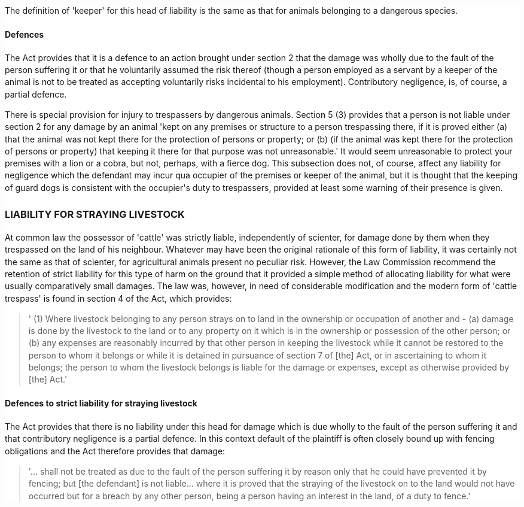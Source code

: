The definition of 'keeper' for this head of liability is the same as that for animals belonging to a dangerous species.

#### Defences

The Act provides that it is a defence to an action brought under section 2 that the damage was wholly due to the fault of the person suffering it or that he voluntarily assumed the risk thereof (though a person employed as a servant by a keeper of the animal is not to be treated as accepting voluntarily risks incidental to his employment).
Contributory negligence, is, of course, a partial defence.

There is special provision for injury to trespassers by dangerous animals.
Section 5 (3) provides that a person is not liable under section 2 for any damage by an animal 'kept on any premises or structure to a person trespassing there, if it is proved either (a) that the animal was not kept there for the protection of persons or property; or (b) (if the animal was kept there for the protection of persons or property) that keeping it there for that purpose was not unreasonable.'
It would seem unreasonable to protect your premises with a lion or a cobra, but not, perhaps, with a fierce dog.
This subsection does not, of course, affect any liability for negligence which the defendant may incur qua occupier of the premises or keeper of the animal, but it is thought that the keeping of guard dogs is consistent with the occupier's duty to trespassers, provided at least some warning of their presence is given.

### LIABILITY FOR STRAYING LIVESTOCK

At common law the possessor of 'cattle' was strictly liable, independently of scienter, for damage done by them when they trespassed on the land of his neighbour.
Whatever may have been the original rationale of this form of liability, it was certainly not the same as that of scienter, for agricultural animals present no peculiar risk.
However, the Law Commission recommend the retention of strict liability for this type of harm on the ground that it provided a simple method of allocating liability for what were usually comparatively small damages.
The law was, however, in need of considerable modification and the modern form of 'cattle trespass' is found in section 4 of the Act, which provides:

> ' (1) Where livestock belonging to any person strays on to land in the ownership or occupation of another and - (a) damage is done by the livestock to the land or to any property on it which is in the ownership or possession of the other person; or (b) any expenses are reasonably incurred by that other person in keeping the livestock while it cannot be restored to the person to whom it belongs or while it is detained in pursuance of section 7 of [the] Act, or in ascertaining to whom it belongs; the person to whom the livestock belongs is liable for the damage or expenses, except as otherwise provided by [the] Act.'

#### Defences to strict liability for straying livestock

The Act provides that there is no liability under this head for damage which is due wholly to the fault of the person suffering it and that contributory negligence is a partial defence.
In this context default of the plaintiff is often closely bound up with fencing obligations and the Act therefore provides that damage:

> '... shall not be treated as due to the fault of the person suffering it by reason only that he could have prevented it by fencing; but [the defendant] is not liable... where it is proved that the straying of the livestock on to the land would not have occurred but for a breach by any other person, being a person having an interest in the land, of a duty to fence.'
